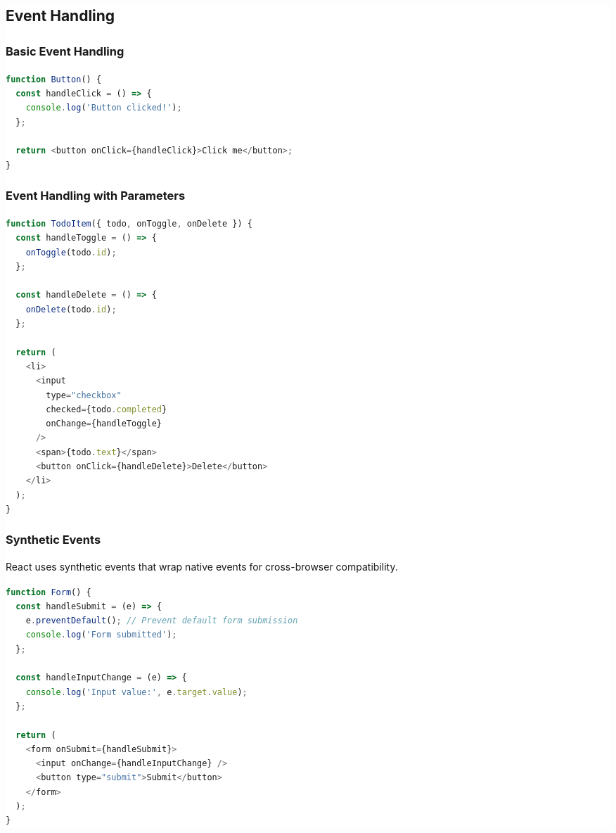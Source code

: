 ## Event Handling

### Basic Event Handling
```javascript
function Button() {
  const handleClick = () => {
    console.log('Button clicked!');
  };
  
  return <button onClick={handleClick}>Click me</button>;
}
```

### Event Handling with Parameters
```javascript
function TodoItem({ todo, onToggle, onDelete }) {
  const handleToggle = () => {
    onToggle(todo.id);
  };
  
  const handleDelete = () => {
    onDelete(todo.id);
  };
  
  return (
    <li>
      <input 
        type="checkbox"
        checked={todo.completed}
        onChange={handleToggle}
      />
      <span>{todo.text}</span>
      <button onClick={handleDelete}>Delete</button>
    </li>
  );
}
```

### Synthetic Events
React uses synthetic events that wrap native events for cross-browser compatibility.

```javascript
function Form() {
  const handleSubmit = (e) => {
    e.preventDefault(); // Prevent default form submission
    console.log('Form submitted');
  };
  
  const handleInputChange = (e) => {
    console.log('Input value:', e.target.value);
  };
  
  return (
    <form onSubmit={handleSubmit}>
      <input onChange={handleInputChange} />
      <button type="submit">Submit</button>
    </form>
  );
}
```
